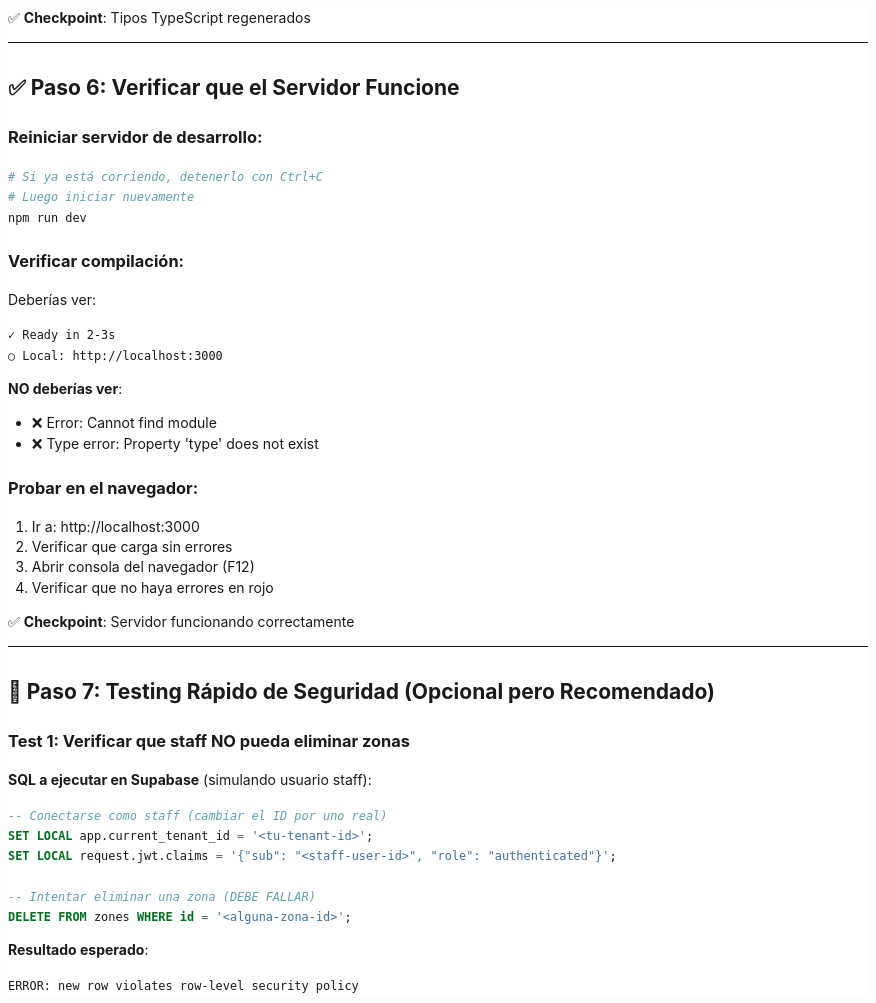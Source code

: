 ✅ **Checkpoint**: Tipos TypeScript regenerados

---

## ✅ Paso 6: Verificar que el Servidor Funcione

### Reiniciar servidor de desarrollo:

```powershell
# Si ya está corriendo, detenerlo con Ctrl+C
# Luego iniciar nuevamente
npm run dev
```

### Verificar compilación:

Deberías ver:
```
✓ Ready in 2-3s
○ Local: http://localhost:3000
```

**NO deberías ver**:
- ❌ Error: Cannot find module
- ❌ Type error: Property 'type' does not exist

### Probar en el navegador:

1. Ir a: http://localhost:3000
2. Verificar que carga sin errores
3. Abrir consola del navegador (F12)
4. Verificar que no haya errores en rojo

✅ **Checkpoint**: Servidor funcionando correctamente

---

## 🧪 Paso 7: Testing Rápido de Seguridad (Opcional pero Recomendado)

### Test 1: Verificar que staff NO pueda eliminar zonas

**SQL a ejecutar en Supabase** (simulando usuario staff):

```sql
-- Conectarse como staff (cambiar el ID por uno real)
SET LOCAL app.current_tenant_id = '<tu-tenant-id>';
SET LOCAL request.jwt.claims = '{"sub": "<staff-user-id>", "role": "authenticated"}';

-- Intentar eliminar una zona (DEBE FALLAR)
DELETE FROM zones WHERE id = '<alguna-zona-id>';
```

**Resultado esperado**: 
```
ERROR: new row violates row-level security policy
```
